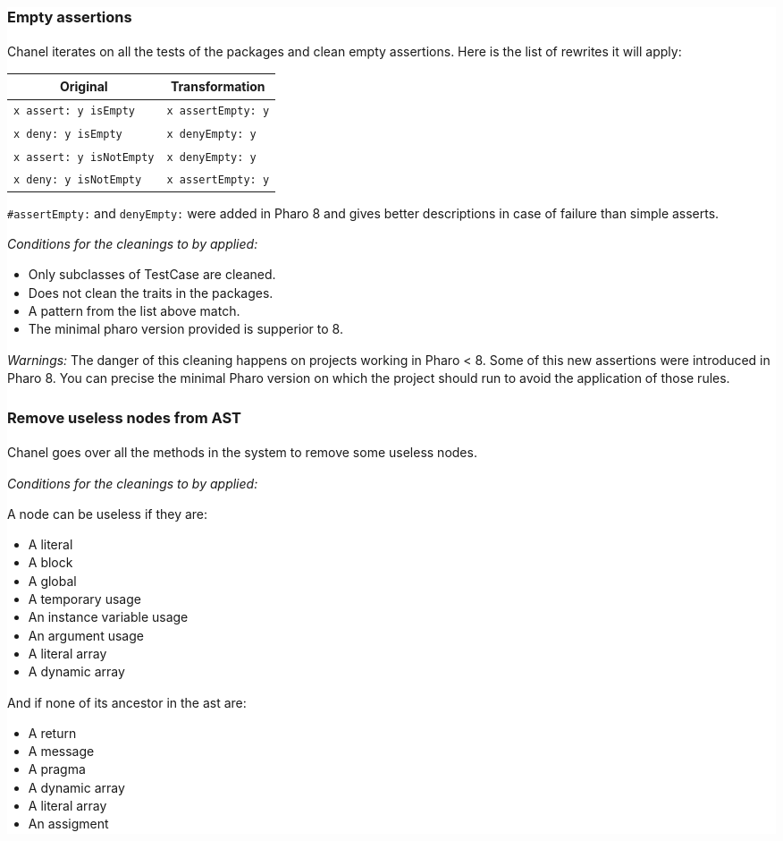 
### Empty assertions

Chanel iterates on all the tests of the packages and clean empty assertions. 
Here is the list of rewrites it will apply:

| Original | Transformation |
| ------------- | ------------- |
| `x assert: y isEmpty` | `x assertEmpty: y` |
| `x deny: y isEmpty` | `x denyEmpty: y` |
| `x assert: y isNotEmpty` | `x denyEmpty: y` |
| `x deny: y isNotEmpty` | `x assertEmpty: y` |

`#assertEmpty:` and `denyEmpty:` were added in Pharo 8 and gives better descriptions in case of failure than simple asserts.

*Conditions for the cleanings to by applied:*
- Only subclasses of TestCase are cleaned.
- Does not clean the traits in the packages.
- A pattern from the list above match.
- The minimal pharo version provided is supperior to 8.

*Warnings:*
The danger of this cleaning happens on projects working in Pharo < 8. Some of this new assertions were introduced in Pharo 8.
You can precise the minimal Pharo version on which the project should run to avoid the application of those rules.

### Remove useless nodes from AST

Chanel goes over all the methods in the system to remove some useless nodes.


*Conditions for the cleanings to by applied:*

A node can be useless if they are:
- A literal
- A block
- A global
- A temporary usage
- An instance variable usage
- An argument usage
- A literal array
- A dynamic array

And if none of its ancestor in the ast are:
- A return
- A message 
- A pragma
- A dynamic array
- A literal array
- An assigment
